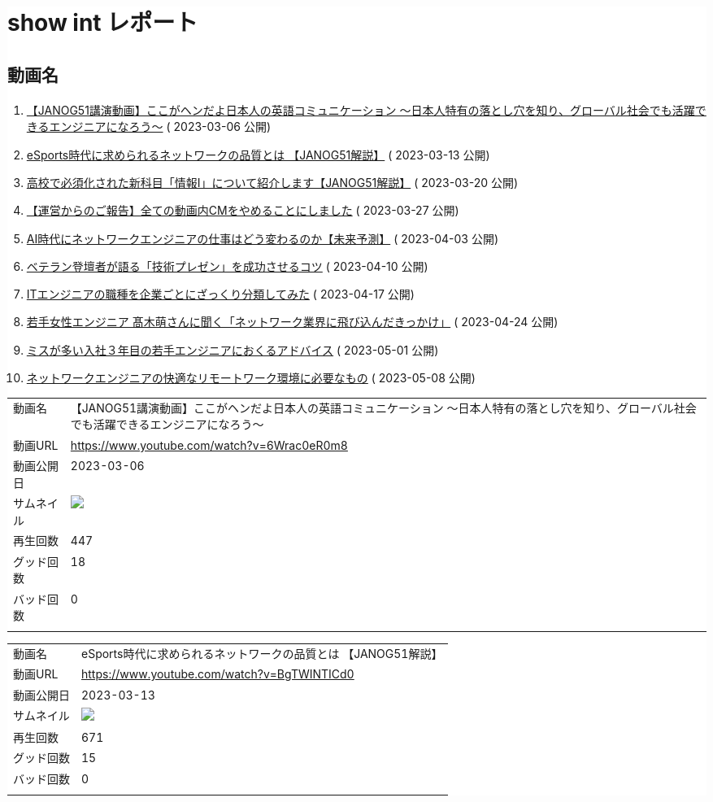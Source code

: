 # show int レポート

## 動画名


1. [【JANOG51講演動画】ここがヘンだよ日本人の英語コミュニケーション 〜日本人特有の落とし穴を知り、グローバル社会でも活躍できるエンジニアになろう〜](https://www.youtube.com/watch?v=6Wrac0eR0m8) ( 2023-03-06 公開)

1. [eSports時代に求められるネットワークの品質とは 【JANOG51解説】](https://www.youtube.com/watch?v=BgTWINTICd0) ( 2023-03-13 公開)

1. [高校で必須化された新科目「情報I」について紹介します【JANOG51解説】](https://www.youtube.com/watch?v=tm1PAROz8hQ) ( 2023-03-20 公開)

1. [【運営からのご報告】全ての動画内CMをやめることにしました](https://www.youtube.com/watch?v=UuVJhcAJm6s) ( 2023-03-27 公開)

1. [AI時代にネットワークエンジニアの仕事はどう変わるのか【未来予測】](https://www.youtube.com/watch?v=2StmPESYmYk) ( 2023-04-03 公開)

1. [ベテラン登壇者が語る「技術プレゼン」を成功させるコツ](https://www.youtube.com/watch?v=qC6lKC8Pqis) ( 2023-04-10 公開)

1. [ITエンジニアの職種を企業ごとにざっくり分類してみた](https://www.youtube.com/watch?v=AFN41TGU0Qc) ( 2023-04-17 公開)

1. [若手女性エンジニア 髙木萌さんに聞く「ネットワーク業界に飛び込んだきっかけ」](https://www.youtube.com/watch?v=AIzrqNrTJu0) ( 2023-04-24 公開)

1. [ミスが多い入社３年目の若手エンジニアにおくるアドバイス](https://www.youtube.com/watch?v=hcJJ8MfwUes) ( 2023-05-01 公開)

1. [ネットワークエンジニアの快適なリモートワーク環境に必要なもの](https://www.youtube.com/watch?v=Bg1-On1pLe0) ( 2023-05-08 公開)



|||
|---|---|
|動画名|【JANOG51講演動画】ここがヘンだよ日本人の英語コミュニケーション 〜日本人特有の落とし穴を知り、グローバル社会でも活躍できるエンジニアになろう〜|
|動画URL|https://www.youtube.com/watch?v=6Wrac0eR0m8|
|動画公開日|2023-03-06|
|サムネイル|<img src="images/thumbnail_6Wrac0eR0m8.jpg">|
|再生回数|447|
|グッド回数|18|
|バッド回数|0|
|||
<div style="page-break-before:always"></div>

|||
|---|---|
|動画名|eSports時代に求められるネットワークの品質とは 【JANOG51解説】|
|動画URL|https://www.youtube.com/watch?v=BgTWINTICd0|
|動画公開日|2023-03-13|
|サムネイル|<img src="images/thumbnail_BgTWINTICd0.jpg">|
|再生回数|671|
|グッド回数|15|
|バッド回数|0|
|||
<div style="page-break-before:always"></div>
